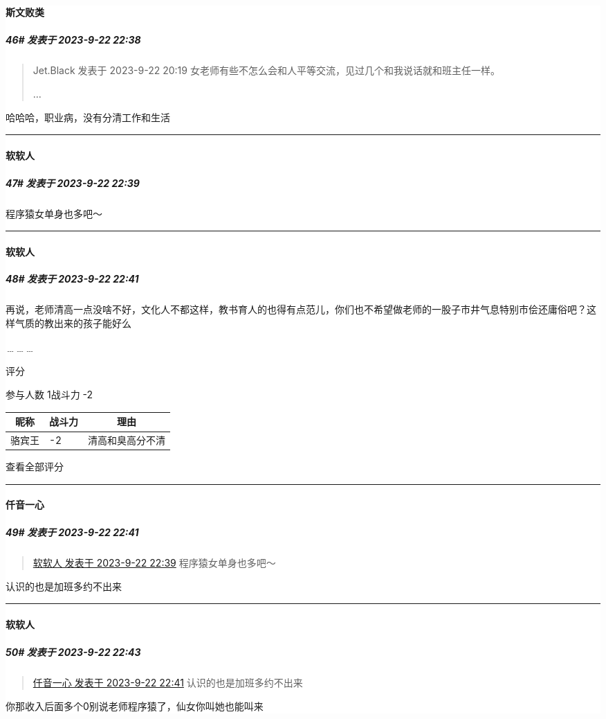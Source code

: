 ####  斯文败类  
##### 46#       发表于 2023-9-22 22:38

<blockquote>Jet.Black 发表于 2023-9-22 20:19
女老师有些不怎么会和人平等交流，见过几个和我说话就和班主任一样。

 ...</blockquote>
哈哈哈，职业病，没有分清工作和生活

*****

####  软软人  
##### 47#       发表于 2023-9-22 22:39

程序猿女单身也多吧～

*****

####  软软人  
##### 48#       发表于 2023-9-22 22:41

再说，老师清高一点没啥不好，文化人不都这样，教书育人的也得有点范儿，你们也不希望做老师的一股子市井气息特别市侩还庸俗吧？这样气质的教出来的孩子能好么

﹍﹍﹍

评分

 参与人数 1战斗力 -2

|昵称|战斗力|理由|
|----|---|---|
| 骆宾王|-2|清高和臭高分不清|

查看全部评分

*****

####  仟音一心  
##### 49#       发表于 2023-9-22 22:41

<blockquote><a href="httphttps://bbs.saraba1st.com/2b/forum.php?mod=redirect&amp;goto=findpost&amp;pid=62498655&amp;ptid=2153918" target="_blank">软软人 发表于 2023-9-22 22:39</a>
程序猿女单身也多吧～</blockquote>
认识的也是加班多约不出来

*****

####  软软人  
##### 50#       发表于 2023-9-22 22:43

<blockquote><a href="httphttps://bbs.saraba1st.com/2b/forum.php?mod=redirect&amp;goto=findpost&amp;pid=62498670&amp;ptid=2153918" target="_blank">仟音一心 发表于 2023-9-22 22:41</a>
认识的也是加班多约不出来</blockquote>
你那收入后面多个0别说老师程序猿了，仙女你叫她也能叫来
